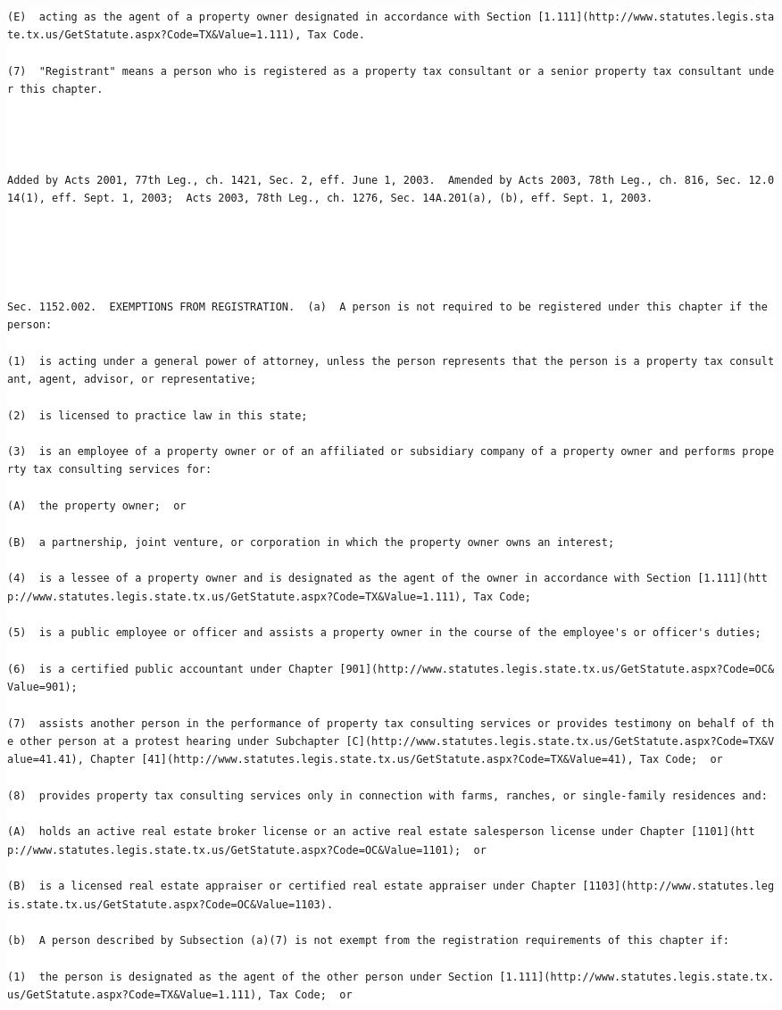     (E)  acting as the agent of a property owner designated in accordance with Section [1.111](http://www.statutes.legis.state.tx.us/GetStatute.aspx?Code=TX&Value=1.111), Tax Code.
    
    (7)  "Registrant" means a person who is registered as a property tax consultant or a senior property tax consultant under this chapter.
    
    
    
    
    Added by Acts 2001, 77th Leg., ch. 1421, Sec. 2, eff. June 1, 2003.  Amended by Acts 2003, 78th Leg., ch. 816, Sec. 12.014(1), eff. Sept. 1, 2003;  Acts 2003, 78th Leg., ch. 1276, Sec. 14A.201(a), (b), eff. Sept. 1, 2003.
    
    
    
    
    
    Sec. 1152.002.  EXEMPTIONS FROM REGISTRATION.  (a)  A person is not required to be registered under this chapter if the person:
    
    (1)  is acting under a general power of attorney, unless the person represents that the person is a property tax consultant, agent, advisor, or representative;
    
    (2)  is licensed to practice law in this state;
    
    (3)  is an employee of a property owner or of an affiliated or subsidiary company of a property owner and performs property tax consulting services for:
    
    (A)  the property owner;  or
    
    (B)  a partnership, joint venture, or corporation in which the property owner owns an interest;
    
    (4)  is a lessee of a property owner and is designated as the agent of the owner in accordance with Section [1.111](http://www.statutes.legis.state.tx.us/GetStatute.aspx?Code=TX&Value=1.111), Tax Code;
    
    (5)  is a public employee or officer and assists a property owner in the course of the employee's or officer's duties;
    
    (6)  is a certified public accountant under Chapter [901](http://www.statutes.legis.state.tx.us/GetStatute.aspx?Code=OC&Value=901);
    
    (7)  assists another person in the performance of property tax consulting services or provides testimony on behalf of the other person at a protest hearing under Subchapter [C](http://www.statutes.legis.state.tx.us/GetStatute.aspx?Code=TX&Value=41.41), Chapter [41](http://www.statutes.legis.state.tx.us/GetStatute.aspx?Code=TX&Value=41), Tax Code;  or
    
    (8)  provides property tax consulting services only in connection with farms, ranches, or single-family residences and:
    
    (A)  holds an active real estate broker license or an active real estate salesperson license under Chapter [1101](http://www.statutes.legis.state.tx.us/GetStatute.aspx?Code=OC&Value=1101);  or
    
    (B)  is a licensed real estate appraiser or certified real estate appraiser under Chapter [1103](http://www.statutes.legis.state.tx.us/GetStatute.aspx?Code=OC&Value=1103).
    
    (b)  A person described by Subsection (a)(7) is not exempt from the registration requirements of this chapter if:
    
    (1)  the person is designated as the agent of the other person under Section [1.111](http://www.statutes.legis.state.tx.us/GetStatute.aspx?Code=TX&Value=1.111), Tax Code;  or
    